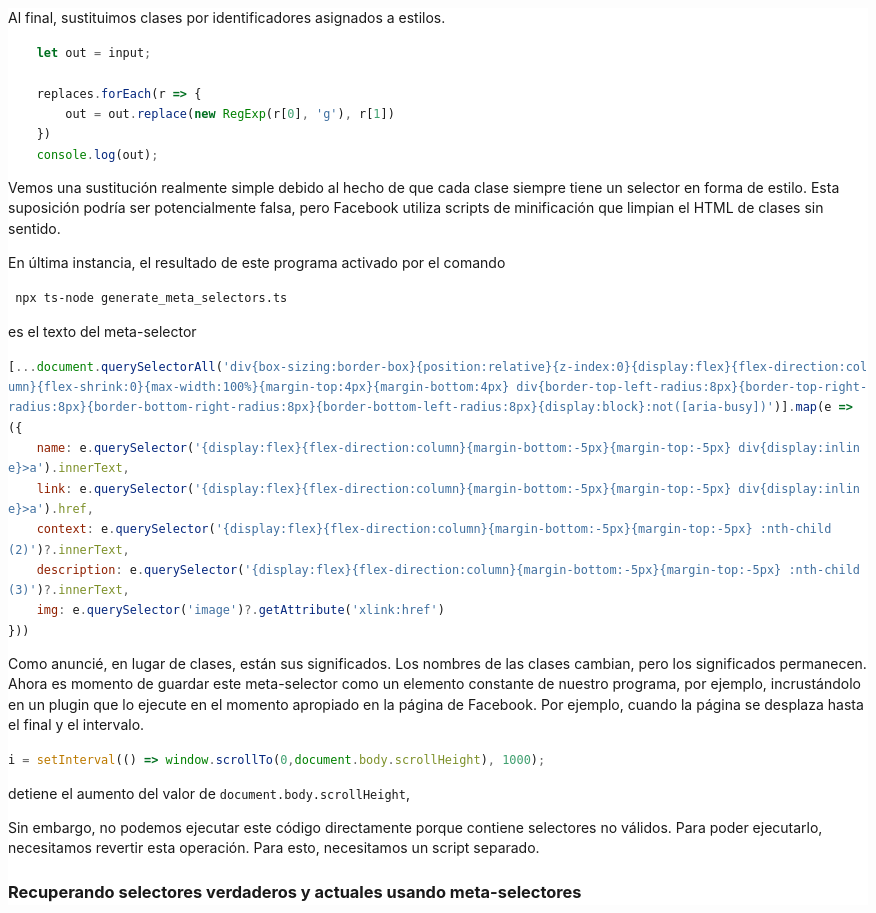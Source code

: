 Al final, sustituimos clases por identificadores asignados a estilos.

```typescript
    let out = input;

    replaces.forEach(r => {
        out = out.replace(new RegExp(r[0], 'g'), r[1])
    })
    console.log(out);
```

Vemos una sustitución realmente simple debido al hecho de que cada clase siempre tiene un selector en forma de estilo. Esta suposición podría ser potencialmente falsa, pero Facebook utiliza scripts de minificación que limpian el HTML de clases sin sentido.

En última instancia, el resultado de este programa activado por el comando

```bash
 npx ts-node generate_meta_selectors.ts
```

es el texto del meta-selector

```javascript
[...document.querySelectorAll('div{box-sizing:border-box}{position:relative}{z-index:0}{display:flex}{flex-direction:column}{flex-shrink:0}{max-width:100%}{margin-top:4px}{margin-bottom:4px} div{border-top-left-radius:8px}{border-top-right-radius:8px}{border-bottom-right-radius:8px}{border-bottom-left-radius:8px}{display:block}:not([aria-busy])')].map(e => ({
    name: e.querySelector('{display:flex}{flex-direction:column}{margin-bottom:-5px}{margin-top:-5px} div{display:inline}>a').innerText,
    link: e.querySelector('{display:flex}{flex-direction:column}{margin-bottom:-5px}{margin-top:-5px} div{display:inline}>a').href,
    context: e.querySelector('{display:flex}{flex-direction:column}{margin-bottom:-5px}{margin-top:-5px} :nth-child(2)')?.innerText,
    description: e.querySelector('{display:flex}{flex-direction:column}{margin-bottom:-5px}{margin-top:-5px} :nth-child(3)')?.innerText,
    img: e.querySelector('image')?.getAttribute('xlink:href')
}))
```

Como anuncié, en lugar de clases, están sus significados. Los nombres de las clases cambian, pero los significados permanecen. Ahora es momento de guardar este meta-selector como un elemento constante de nuestro programa, por ejemplo, incrustándolo en un plugin que lo ejecute en el momento apropiado en la página de Facebook. Por ejemplo, cuando la página se desplaza hasta el final y el intervalo.

```javascript
i = setInterval(() => window.scrollTo(0,document.body.scrollHeight), 1000);
```

detiene el aumento del valor de `document.body.scrollHeight`,

Sin embargo, no podemos ejecutar este código directamente porque contiene selectores no válidos. Para poder ejecutarlo, necesitamos revertir esta operación. Para esto, necesitamos un script separado.

### Recuperando selectores verdaderos y actuales usando meta-selectores
